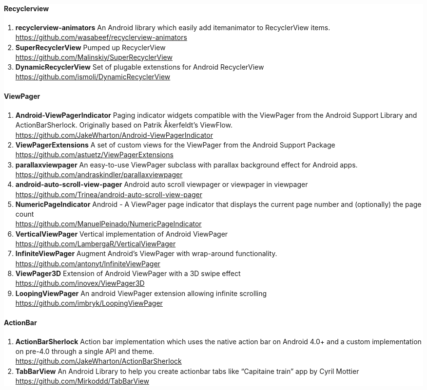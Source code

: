 </ol>
<h4>Recyclerview</h4>
<ol>
<li><strong>recyclerview-animators</strong>&nbsp;An Android library which easily add itemanimator to RecyclerView items.<br>
<a href="https://github.com/wasabeef/recyclerview-animators" target="_blank">https://github.com/wasabeef/recyclerview-animators</a></li>
<li><strong>SuperRecyclerView</strong>&nbsp;Pumped up RecyclerView<br>
<a href="https://github.com/Malinskiy/SuperRecyclerView" target="_blank">https://github.com/Malinskiy/SuperRecyclerView</a></li>
<li><strong>DynamicRecyclerView</strong>&nbsp;Set of plugable extenstions for Android RecyclerView<br>
<a href="https://github.com/ismoli/DynamicRecyclerView" target="_blank">https://github.com/ismoli/DynamicRecyclerView</a></li>
</ol>
<h4>ViewPager</h4>
<ol>
<li><strong>Android-ViewPagerIndicator</strong>&nbsp;Paging indicator widgets compatible with the ViewPager from the Android Support Library and ActionBarSherlock. Originally based on Patrik Åkerfeldt’s ViewFlow.<br>
<a href="https://github.com/JakeWharton/Android-ViewPagerIndicator" target="_blank">https://github.com/JakeWharton/Android-ViewPagerIndicator</a></li>
<li><strong>ViewPagerExtensions</strong>&nbsp;A set of custom views for the ViewPager from the Android Support Package<br>
<a href="https://github.com/astuetz/ViewPagerExtensions" target="_blank">https://github.com/astuetz/ViewPagerExtensions</a></li>
<li><strong>parallaxviewpager</strong>&nbsp;An easy-to-use ViewPager subclass with parallax background effect for Android apps.<br>
<a href="https://github.com/andraskindler/parallaxviewpager" target="_blank">https://github.com/andraskindler/parallaxviewpager</a></li>
<li><strong>android-auto-scroll-view-pager</strong>&nbsp;Android auto scroll viewpager or viewpager in viewpager<br>
<a href="https://github.com/Trinea/android-auto-scroll-view-pager" target="_blank">https://github.com/Trinea/android-auto-scroll-view-pager</a></li>
<li><strong>NumericPageIndicator</strong>&nbsp;Android - A ViewPager page indicator that displays the current page number and (optionally) the page count<br>
<a href="https://github.com/ManuelPeinado/NumericPageIndicator" target="_blank">https://github.com/ManuelPeinado/NumericPageIndicator</a></li>
<li><strong>VerticalViewPager</strong>&nbsp;Vertical implementation of Android ViewPager<br>
<a href="https://github.com/LambergaR/VerticalViewPager" target="_blank">https://github.com/LambergaR/VerticalViewPager</a></li>
<li><strong>InfiniteViewPager</strong>&nbsp;Augment Android’s ViewPager with wrap-around functionality.<br>
<a href="https://github.com/antonyt/InfiniteViewPager" target="_blank">https://github.com/antonyt/InfiniteViewPager</a></li>
<li><strong>ViewPager3D</strong>&nbsp;Extension of Android ViewPager with a 3D swipe effect<br>
<a href="https://github.com/inovex/ViewPager3D" target="_blank">https://github.com/inovex/ViewPager3D</a></li>
<li><strong>LoopingViewPager</strong>&nbsp;An android ViewPager extension allowing infinite scrolling<br>
<a href="https://github.com/imbryk/LoopingViewPager" target="_blank">https://github.com/imbryk/LoopingViewPager</a></li>
</ol>
<h4>ActionBar</h4>
<ol>
<li><strong>ActionBarSherlock</strong>&nbsp;Action bar implementation which uses the native action bar on Android 4.0+ and a custom implementation on pre-4.0 through a single API and theme.<br>
<a href="https://github.com/JakeWharton/ActionBarSherlock" target="_blank">https://github.com/JakeWharton/ActionBarSherlock</a></li>
<li><strong>TabBarView</strong>&nbsp;An Android Library to help you create actionbar tabs like “Capitaine train” app by Cyril Mottier<br>
<a href="https://github.com/Mirkoddd/TabBarView" target="_blank">https://github.com/Mirkoddd/TabBarView</a></li>